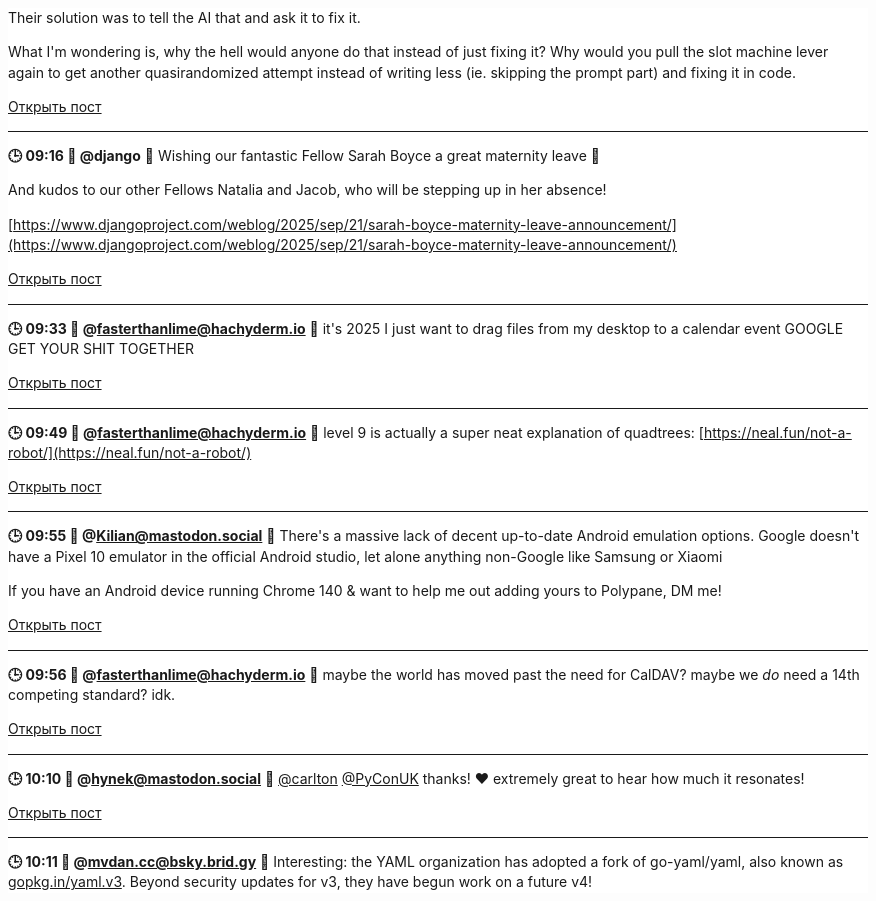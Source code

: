 Their solution was to tell the AI that and ask it to fix it.

What I'm wondering is, why the hell would anyone do that instead of just fixing it? Why would you pull the slot machine lever again to get another quasirandomized attempt instead of writing less (ie. skipping the prompt part) and fixing it in code.

[Открыть пост](https://mastodon.world/@hamatti/115247137952893554)

----
**🕒 09:16 👤 @django**
💬 Wishing our fantastic Fellow Sarah Boyce a great maternity leave 💚

And kudos to our other Fellows Natalia and Jacob, who will be stepping up in her absence!

[https://www.djangoproject.com/weblog/2025/sep/21/sarah-boyce-maternity-leave-announcement/](https://www.djangoproject.com/weblog/2025/sep/21/sarah-boyce-maternity-leave-announcement/)

[Открыть пост](https://fosstodon.org/@django/115247193379513474)

----
**🕒 09:33 👤 @fasterthanlime@hachyderm.io**
💬 it's 2025 I just want to drag files from my desktop to a calendar event GOOGLE GET YOUR SHIT TOGETHER

[Открыть пост](https://hachyderm.io/@fasterthanlime/115247258928272573)

----
**🕒 09:49 👤 @fasterthanlime@hachyderm.io**
💬 level 9 is actually a super neat explanation of quadtrees: [https://neal.fun/not-a-robot/](https://neal.fun/not-a-robot/)

[Открыть пост](https://hachyderm.io/@fasterthanlime/115247320055301888)

----
**🕒 09:55 👤 @Kilian@mastodon.social**
💬 There's a massive lack of decent up-to-date Android emulation options. Google doesn't have a Pixel 10 emulator in the official Android studio, let alone anything non-Google like Samsung or Xiaomi

If you have an Android device running Chrome 140 & want to help me out adding yours to Polypane, DM me!

[Открыть пост](https://mastodon.social/@Kilian/115247345743196216)

----
**🕒 09:56 👤 @fasterthanlime@hachyderm.io**
💬 maybe the world has moved past the need for CalDAV? maybe we _do_ need a 14th competing standard? idk.

[Открыть пост](https://hachyderm.io/@fasterthanlime/115247350582287522)

----
**🕒 10:10 👤 @hynek@mastodon.social**
💬 [@carlton](https://chaos.social/@carlton) [@PyConUK](https://fosstodon.org/@PyConUK) thanks! ❤️ extremely great to hear how much it resonates!

[Открыть пост](https://mastodon.social/@hynek/115247405633742326)

----
**🕒 10:11 👤 @mvdan.cc@bsky.brid.gy**
💬 Interesting: the YAML organization has adopted a fork of go-yaml/yaml, also known as [gopkg.in/yaml.v3](https://gopkg.in/yaml.v3). Beyond security updates for v3, they have begun work on a future v4!
